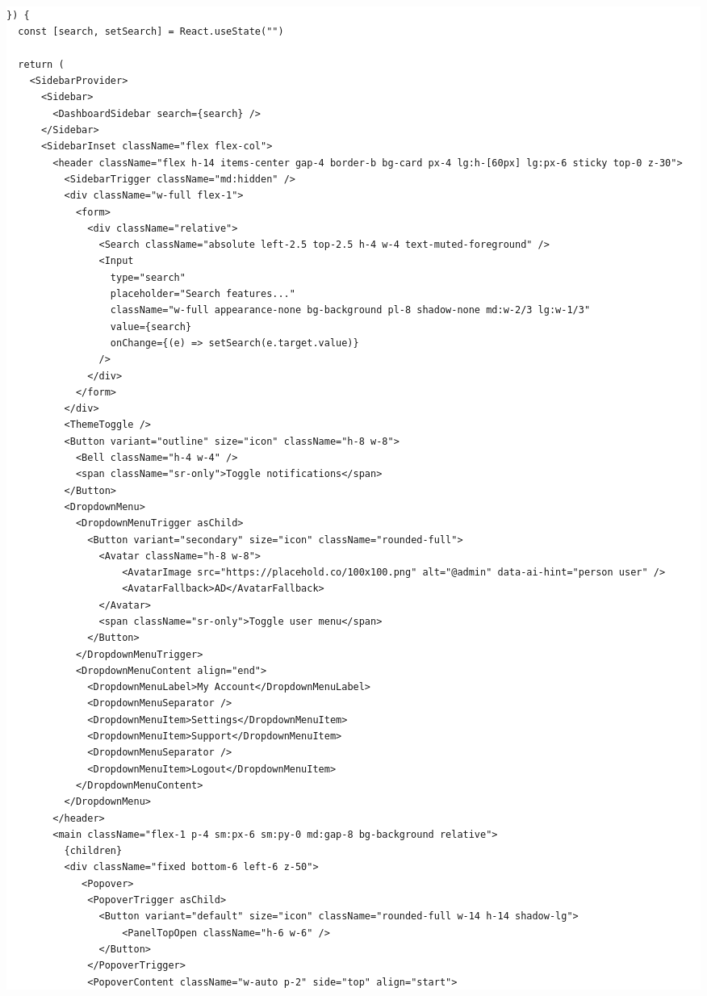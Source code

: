```tsx
}) {
  const [search, setSearch] = React.useState("")

  return (
    <SidebarProvider>
      <Sidebar>
        <DashboardSidebar search={search} />
      </Sidebar>
      <SidebarInset className="flex flex-col">
        <header className="flex h-14 items-center gap-4 border-b bg-card px-4 lg:h-[60px] lg:px-6 sticky top-0 z-30">
          <SidebarTrigger className="md:hidden" />
          <div className="w-full flex-1">
            <form>
              <div className="relative">
                <Search className="absolute left-2.5 top-2.5 h-4 w-4 text-muted-foreground" />
                <Input
                  type="search"
                  placeholder="Search features..."
                  className="w-full appearance-none bg-background pl-8 shadow-none md:w-2/3 lg:w-1/3"
                  value={search}
                  onChange={(e) => setSearch(e.target.value)}
                />
              </div>
            </form>
          </div>
          <ThemeToggle />
          <Button variant="outline" size="icon" className="h-8 w-8">
            <Bell className="h-4 w-4" />
            <span className="sr-only">Toggle notifications</span>
          </Button>
          <DropdownMenu>
            <DropdownMenuTrigger asChild>
              <Button variant="secondary" size="icon" className="rounded-full">
                <Avatar className="h-8 w-8">
                    <AvatarImage src="https://placehold.co/100x100.png" alt="@admin" data-ai-hint="person user" />
                    <AvatarFallback>AD</AvatarFallback>
                </Avatar>
                <span className="sr-only">Toggle user menu</span>
              </Button>
            </DropdownMenuTrigger>
            <DropdownMenuContent align="end">
              <DropdownMenuLabel>My Account</DropdownMenuLabel>
              <DropdownMenuSeparator />
              <DropdownMenuItem>Settings</DropdownMenuItem>
              <DropdownMenuItem>Support</DropdownMenuItem>
              <DropdownMenuSeparator />
              <DropdownMenuItem>Logout</DropdownMenuItem>
            </DropdownMenuContent>
          </DropdownMenu>
        </header>
        <main className="flex-1 p-4 sm:px-6 sm:py-0 md:gap-8 bg-background relative">
          {children}
          <div className="fixed bottom-6 left-6 z-50">
             <Popover>
              <PopoverTrigger asChild>
                <Button variant="default" size="icon" className="rounded-full w-14 h-14 shadow-lg">
                    <PanelTopOpen className="h-6 w-6" />
                </Button>
              </PopoverTrigger>
              <PopoverContent className="w-auto p-2" side="top" align="start">
```
